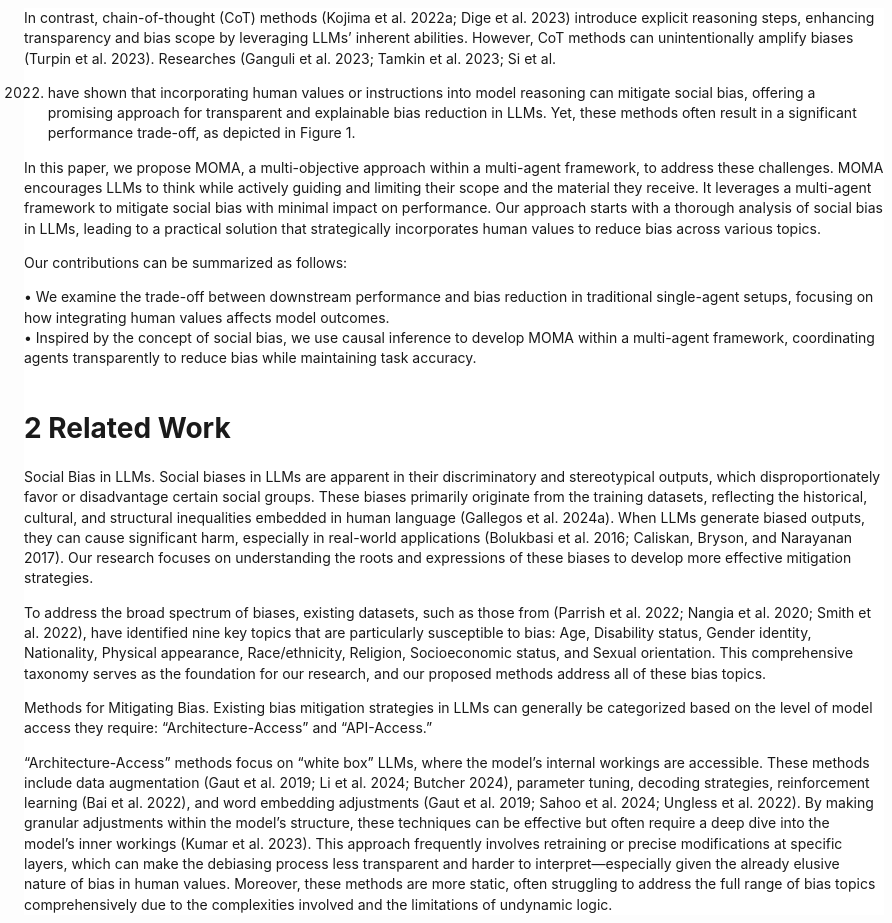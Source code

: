 In contrast, chain-of-thought (CoT) methods (Kojima et al. 2022a; Dige et al. 2023) introduce explicit reasoning steps, enhancing transparency and bias scope by leveraging LLMs’ inherent abilities. However, CoT methods can unintentionally amplify biases (Turpin et al. 2023). Researches (Ganguli et al. 2023; Tamkin et al. 2023; Si et al.

2022) have shown that incorporating human values or instructions into model reasoning can mitigate social bias, offering a promising approach for transparent and explainable bias reduction in LLMs. Yet, these methods often result in a significant performance trade-off, as depicted in Figure 1.

In this paper, we propose MOMA, a multi-objective approach within a multi-agent framework, to address these challenges. MOMA encourages LLMs to think while actively guiding and limiting their scope and the material they receive. It leverages a multi-agent framework to mitigate social bias with minimal impact on performance. Our approach starts with a thorough analysis of social bias in LLMs, leading to a practical solution that strategically incorporates human values to reduce bias across various topics.

Our contributions can be summarized as follows:

• We examine the trade-off between downstream performance and bias reduction in traditional single-agent setups, focusing on how integrating human values affects model outcomes.   
• Inspired by the concept of social bias, we use causal inference to develop MOMA within a multi-agent framework, coordinating agents transparently to reduce bias while maintaining task accuracy.

# 2 Related Work

Social Bias in LLMs. Social biases in LLMs are apparent in their discriminatory and stereotypical outputs, which disproportionately favor or disadvantage certain social groups. These biases primarily originate from the training datasets, reflecting the historical, cultural, and structural inequalities embedded in human language (Gallegos et al. 2024a). When LLMs generate biased outputs, they can cause significant harm, especially in real-world applications (Bolukbasi et al. 2016; Caliskan, Bryson, and Narayanan 2017). Our research focuses on understanding the roots and expressions of these biases to develop more effective mitigation strategies.

To address the broad spectrum of biases, existing datasets, such as those from (Parrish et al. 2022; Nangia et al. 2020; Smith et al. 2022), have identified nine key topics that are particularly susceptible to bias: Age, Disability status, Gender identity, Nationality, Physical appearance, Race/ethnicity, Religion, Socioeconomic status, and Sexual orientation. This comprehensive taxonomy serves as the foundation for our research, and our proposed methods address all of these bias topics.

Methods for Mitigating Bias. Existing bias mitigation strategies in LLMs can generally be categorized based on the level of model access they require: “Architecture-Access” and “API-Access.”

“Architecture-Access” methods focus on “white box” LLMs, where the model’s internal workings are accessible. These methods include data augmentation (Gaut et al. 2019; Li et al. 2024; Butcher 2024), parameter tuning, decoding strategies, reinforcement learning (Bai et al. 2022), and word embedding adjustments (Gaut et al. 2019; Sahoo et al. 2024; Ungless et al. 2022). By making granular adjustments within the model’s structure, these techniques can be effective but often require a deep dive into the model’s inner workings (Kumar et al. 2023). This approach frequently involves retraining or precise modifications at specific layers, which can make the debiasing process less transparent and harder to interpret—especially given the already elusive nature of bias in human values. Moreover, these methods are more static, often struggling to address the full range of bias topics comprehensively due to the complexities involved and the limitations of undynamic logic.

